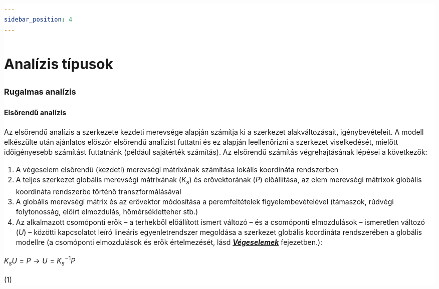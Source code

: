 ```yaml
---
sidebar_position: 4
---
```

# Analízis típusok


### Rugalmas analízis





#### Elsőrendű analízis





Az elsőrendű analízis a szerkezete kezdeti merevsége alapján számítja ki a szerkezet alakváltozásait, igénybevételeit. A modell elkészülte után ajánlatos először elsőrendű analízist futtatni és ez alapján leellenőrizni a szerkezet viselkedését, mielőtt időigényesebb számítást futtatnánk (például sajátérték számítás). Az elsőrendű számítás végrehajtásának lépései a következők:





1. A végeselem elsőrendű (kezdeti) merevségi mátrixának számítása lokális koordináta rendszerben
2. A teljes szerkezet globális merevségi mátrixának ($K_s$) és erővektorának ($P$) előállítása, az elem merevségi mátrixok globális koordináta rendszerbe történő transzformálásával
3. A globális merevségi mátrix és az erővektor módosítása a peremfeltételek figyelembevételével (támaszok, rúdvégi folytonosság, előírt elmozdulás, hőmérsékletteher stb.)
4. Az alkalmazott csomóponti erők – a terhekből előállított ismert változó – és a csomóponti elmozdulások – ismeretlen változó ($U$) – közötti kapcsolatot leíró lineáris egyenletrendszer megoldása a szerkezet globális koordináta rendszerében a globális modellre (a csomóponti elmozdulások és erők értelmezését, lásd **_[Végeselemek](../8_0_structural-analysis/8_1_finite-elements.md)_** fejezetben.):









$K_sU=P \rightarrow U=K_{s}^{-1}P$









(1)








